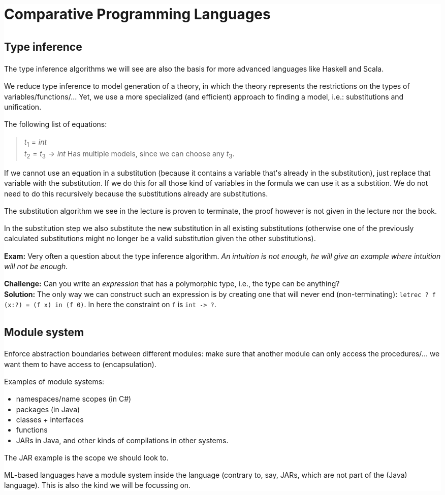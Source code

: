 Comparative Programming Languages
=============

Type inference
-----

The type inference algorithms we will see are also the basis for more advanced languages like Haskell and Scala.

We reduce type inference to model generation of a theory, in which the theory represents the restrictions on the types of variables/functions/...
Yet, we use a more specialized (and efficient) approach to finding a model, i.e.: substitutions and unification.

The following list of equations:
> $t_1 = int$  
> $t_2 = t_3 \rightarrow int$
Has multiple models, since we can choose any $t_3$.

If we cannot use an equation in a substitution (because it contains a variable that's already in the substitution), just replace that variable with the substitution. If we do this for all those kind of variables in the formula we can use it as a substition. We do not need to do this recursively because the substitutions already are substitutions.

The substitution algorithm we see in the lecture is proven to terminate, the proof however is not given in the lecture nor the book.

In the substitution step we also substitute the new substitution in all existing substitutions (otherwise one of the previously calculated substitutions might no longer be a valid substitution given the other substitutions).

**Exam:** Very often a question about the type inference algorithm. *An intuition is not enough, he will give an example where intuition will not be enough.*

**Challenge:** Can you write an *expression* that has a polymorphic type, i.e., the type can be anything?  
**Solution:** The only way we can construct such an expression is by creating one that will never end (non-terminating): `letrec ? f(x:?) = (f x) in (f 0)`. In here the constraint on `f` is `int -> ?`.

Module system
-----

Enforce abstraction boundaries between different modules: make sure that another module can only access the procedures/... we want them to have access to (encapsulation).

Examples of module systems:

- namespaces/name scopes (in C#)
- packages (in Java)
- classes + interfaces
- functions
- JARs in Java, and other kinds of compilations in other systems.

The JAR example is the scope we should look to.

ML-based languages have a module system inside the language (contrary to, say, JARs, which are not part of the (Java) language).
This is also the kind we will be focussing on.
